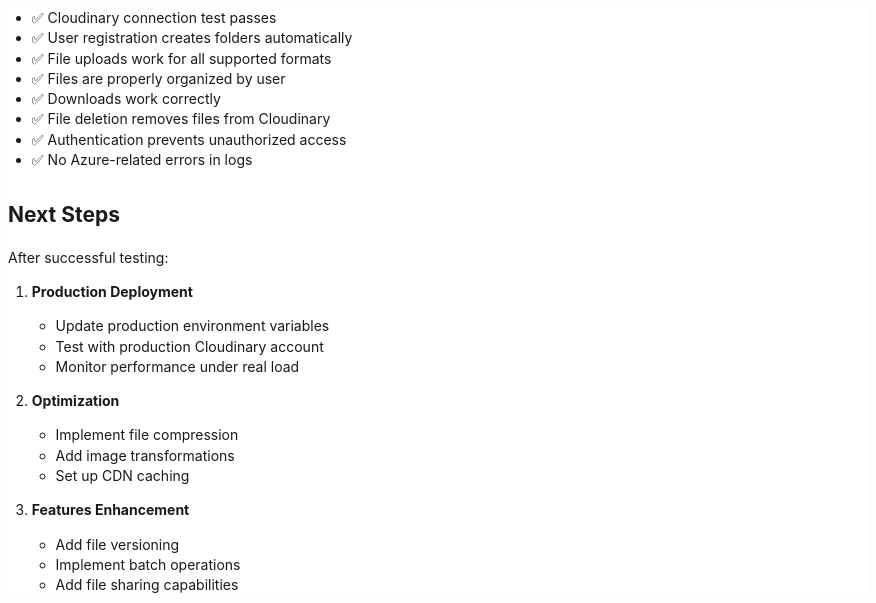 - ✅ Cloudinary connection test passes
- ✅ User registration creates folders automatically
- ✅ File uploads work for all supported formats
- ✅ Files are properly organized by user
- ✅ Downloads work correctly
- ✅ File deletion removes files from Cloudinary
- ✅ Authentication prevents unauthorized access
- ✅ No Azure-related errors in logs

## Next Steps

After successful testing:

1. **Production Deployment**

   - Update production environment variables
   - Test with production Cloudinary account
   - Monitor performance under real load

2. **Optimization**

   - Implement file compression
   - Add image transformations
   - Set up CDN caching

3. **Features Enhancement**
   - Add file versioning
   - Implement batch operations
   - Add file sharing capabilities
